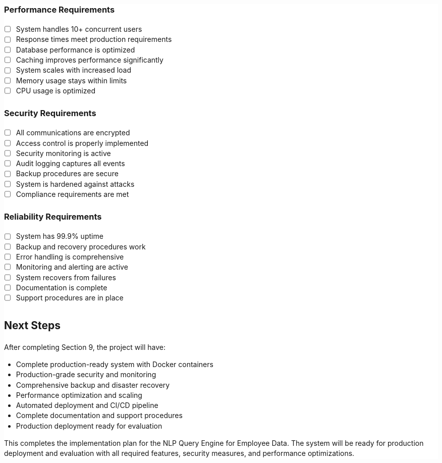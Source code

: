 ### Performance Requirements
- [ ] System handles 10+ concurrent users
- [ ] Response times meet production requirements
- [ ] Database performance is optimized
- [ ] Caching improves performance significantly
- [ ] System scales with increased load
- [ ] Memory usage stays within limits
- [ ] CPU usage is optimized

### Security Requirements
- [ ] All communications are encrypted
- [ ] Access control is properly implemented
- [ ] Security monitoring is active
- [ ] Audit logging captures all events
- [ ] Backup procedures are secure
- [ ] System is hardened against attacks
- [ ] Compliance requirements are met

### Reliability Requirements
- [ ] System has 99.9% uptime
- [ ] Backup and recovery procedures work
- [ ] Error handling is comprehensive
- [ ] Monitoring and alerting are active
- [ ] System recovers from failures
- [ ] Documentation is complete
- [ ] Support procedures are in place

## Next Steps

After completing Section 9, the project will have:
- Complete production-ready system with Docker containers
- Production-grade security and monitoring
- Comprehensive backup and disaster recovery
- Performance optimization and scaling
- Automated deployment and CI/CD pipeline
- Complete documentation and support procedures
- Production deployment ready for evaluation

This completes the implementation plan for the NLP Query Engine for Employee Data. The system will be ready for production deployment and evaluation with all required features, security measures, and performance optimizations.
